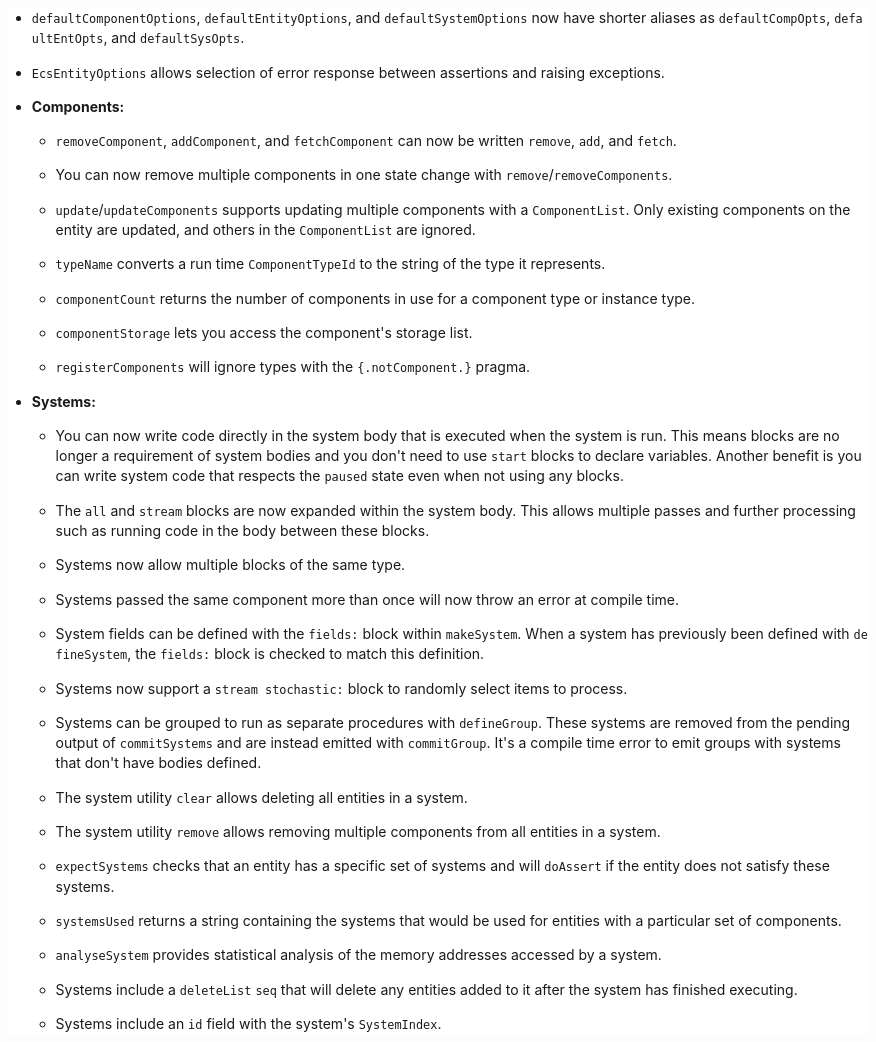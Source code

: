   - `defaultComponentOptions`, `defaultEntityOptions`, and `defaultSystemOptions` now have shorter aliases as `defaultCompOpts`, `defaultEntOpts`, and `defaultSysOpts`.

  - `EcsEntityOptions` allows selection of error response between assertions and raising exceptions.

- **Components:**

  - `removeComponent`, `addComponent`, and `fetchComponent` can now be written `remove`, `add`, and `fetch`.

  - You can now remove multiple components in one state change with `remove`/`removeComponents`.

  - `update`/`updateComponents` supports updating multiple components with a `ComponentList`. Only existing components on the entity are updated, and others in the `ComponentList` are ignored.

  - `typeName` converts a run time `ComponentTypeId` to the string of the type it represents.

  - `componentCount` returns the number of components in use for a component type or instance type.

  - `componentStorage` lets you access the component's storage list.

  - `registerComponents` will ignore types with the `{.notComponent.}` pragma.

- **Systems:**

  - You can now write code directly in the system body that is executed when the system is run. This means blocks are no longer a requirement of system bodies and you don't need to use `start` blocks to declare variables. Another benefit is you can write system code that respects the `paused` state even when not using any blocks.

  - The `all` and `stream` blocks are now expanded within the system body. This allows multiple passes and further processing such as running code in the body between these blocks.

  - Systems now allow multiple blocks of the same type.

  - Systems passed the same component more than once will now throw an error at compile time.

  - System fields can be defined with the `fields:` block within `makeSystem`. When a system has previously been defined with `defineSystem`, the `fields:` block is checked to match this definition.
  
  - Systems now support a `stream stochastic:` block to randomly select items to process.

  - Systems can be grouped to run as separate procedures with `defineGroup`. These systems are removed from the pending output of `commitSystems` and are instead emitted with `commitGroup`. It's a compile time error to emit groups with systems that don't have bodies defined.

  - The system utility `clear` allows deleting all entities in a system.
  
  - The system utility `remove` allows removing multiple components from all entities in a system.

  - `expectSystems` checks that an entity has a specific set of systems and will `doAssert` if the entity does not satisfy these systems.
  
  - `systemsUsed` returns a string containing the systems that would be used for entities with a particular set of components.

  - `analyseSystem` provides statistical analysis of the memory addresses accessed by a system.

  - Systems include a `deleteList` `seq` that will delete any entities added to it after the system has finished executing.

  - Systems include an `id` field with the system's `SystemIndex`.
